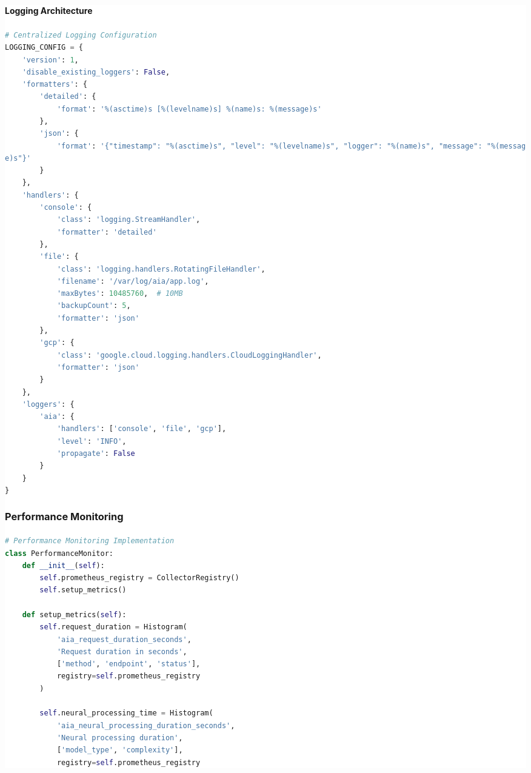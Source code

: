 #### Logging Architecture
```python
# Centralized Logging Configuration
LOGGING_CONFIG = {
    'version': 1,
    'disable_existing_loggers': False,
    'formatters': {
        'detailed': {
            'format': '%(asctime)s [%(levelname)s] %(name)s: %(message)s'
        },
        'json': {
            'format': '{"timestamp": "%(asctime)s", "level": "%(levelname)s", "logger": "%(name)s", "message": "%(message)s"}'
        }
    },
    'handlers': {
        'console': {
            'class': 'logging.StreamHandler',
            'formatter': 'detailed'
        },
        'file': {
            'class': 'logging.handlers.RotatingFileHandler',
            'filename': '/var/log/aia/app.log',
            'maxBytes': 10485760,  # 10MB
            'backupCount': 5,
            'formatter': 'json'
        },
        'gcp': {
            'class': 'google.cloud.logging.handlers.CloudLoggingHandler',
            'formatter': 'json'
        }
    },
    'loggers': {
        'aia': {
            'handlers': ['console', 'file', 'gcp'],
            'level': 'INFO',
            'propagate': False
        }
    }
}
```

### Performance Monitoring
```python
# Performance Monitoring Implementation
class PerformanceMonitor:
    def __init__(self):
        self.prometheus_registry = CollectorRegistry()
        self.setup_metrics()

    def setup_metrics(self):
        self.request_duration = Histogram(
            'aia_request_duration_seconds',
            'Request duration in seconds',
            ['method', 'endpoint', 'status'],
            registry=self.prometheus_registry
        )

        self.neural_processing_time = Histogram(
            'aia_neural_processing_duration_seconds',
            'Neural processing duration',
            ['model_type', 'complexity'],
            registry=self.prometheus_registry
```